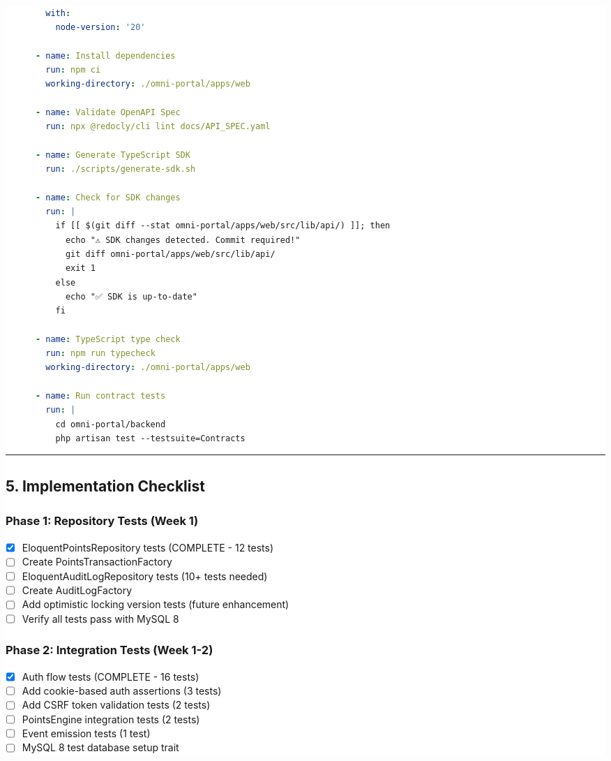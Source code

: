 ```yaml
        with:
          node-version: '20'

      - name: Install dependencies
        run: npm ci
        working-directory: ./omni-portal/apps/web

      - name: Validate OpenAPI Spec
        run: npx @redocly/cli lint docs/API_SPEC.yaml

      - name: Generate TypeScript SDK
        run: ./scripts/generate-sdk.sh

      - name: Check for SDK changes
        run: |
          if [[ $(git diff --stat omni-portal/apps/web/src/lib/api/) ]]; then
            echo "⚠️ SDK changes detected. Commit required!"
            git diff omni-portal/apps/web/src/lib/api/
            exit 1
          else
            echo "✅ SDK is up-to-date"
          fi

      - name: TypeScript type check
        run: npm run typecheck
        working-directory: ./omni-portal/apps/web

      - name: Run contract tests
        run: |
          cd omni-portal/backend
          php artisan test --testsuite=Contracts
```

---

## 5. Implementation Checklist

### Phase 1: Repository Tests (Week 1)

- [x] EloquentPointsRepository tests (COMPLETE - 12 tests)
- [ ] Create PointsTransactionFactory
- [ ] EloquentAuditLogRepository tests (10+ tests needed)
- [ ] Create AuditLogFactory
- [ ] Add optimistic locking version tests (future enhancement)
- [ ] Verify all tests pass with MySQL 8

### Phase 2: Integration Tests (Week 1-2)

- [x] Auth flow tests (COMPLETE - 16 tests)
- [ ] Add cookie-based auth assertions (3 tests)
- [ ] Add CSRF token validation tests (2 tests)
- [ ] PointsEngine integration tests (2 tests)
- [ ] Event emission tests (1 test)
- [ ] MySQL 8 test database setup trait

